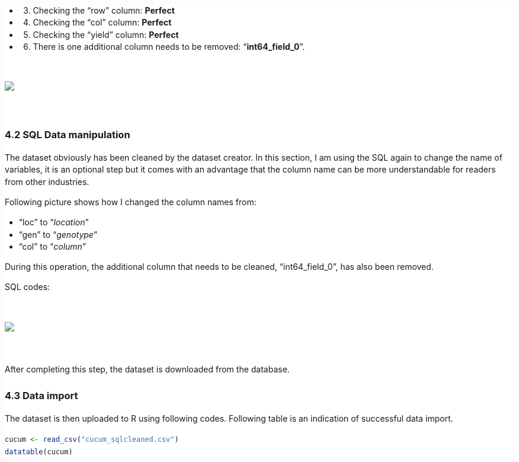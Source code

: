 -   3.  Checking the “row” column: **Perfect**  

-   4.  Checking the “col” column: **Perfect**  

-   5.  Checking the “yield” column: **Perfect**

-   6.  There is one additional column needs to be removed:
        “**int64\_field\_0**”.

<br/>

![](https://raw.githubusercontent.com/KAR-NG/cucum/main/pic1_sql.JPG)

<br/>

### 4.2 SQL Data manipulation

The dataset obviously has been cleaned by the dataset creator. In this
section, I am using the SQL again to change the name of variables, it is
an optional step but it comes with an advantage that the column name can
be more understandable for readers from other industries.

Following picture shows how I changed the column names from:

-   “loc” to “*location*”  
-   “gen” to “*genotype*”  
-   “col” to “*column*”

During this operation, the additional column that needs to be cleaned,
“int64\_field\_0”, has also been removed.

SQL codes:

<br/>

![](https://raw.githubusercontent.com/KAR-NG/cucum/main/pic2_sql2.JPG)

<br/>

After completing this step, the dataset is downloaded from the database.

### 4.3 Data import

The dataset is then uploaded to R using following codes. Following table
is an indication of successful data import.

``` r
cucum <- read_csv("cucum_sqlcleaned.csv")
datatable(cucum)
```

<div id="htmlwidget-0ee17b17c258b11a45de" style="width:100%;height:auto;" class="datatables html-widget"></div>
<script type="application/json" data-for="htmlwidget-0ee17b17c258b11a45de">{"x":{"filter":"none","vertical":false,"data":[["1","2","3","4","5","6","7","8","9","10","11","12","13","14","15","16","17","18","19","20","21","22","23","24","25","26","27","28","29","30","31","32"],["Clemson","Clemson","Clemson","Clemson","Clemson","Clemson","Clemson","Clemson","Clemson","Clemson","Clemson","Clemson","Clemson","Clemson","Clemson","Clemson","Tifton","Tifton","Tifton","Tifton","Tifton","Tifton","Tifton","Tifton","Tifton","Tifton","Tifton","Tifton","Tifton","Tifton","Tifton","Tifton"],["Dasher","Dasher","Dasher","Dasher","Guardian","Guardian","Guardian","Guardian","Poinsett","Poinsett","Poinsett","Poinsett","Sprint","Sprint","Sprint","Sprint","Dasher","Dasher","Dasher","Dasher","Guardian","Guardian","Guardian","Guardian","Poinsett","Poinsett","Poinsett","Poinsett","Sprint","Sprint","Sprint","Sprint"],[1,2,3,4,1,2,3,4,1,2,3,4,1,2,3,4,1,2,3,4,1,2,3,4,1,2,3,4,1,2,3,4],[3,4,2,1,4,2,1,3,1,3,4,2,2,1,3,4,3,4,2,1,4,2,1,3,1,3,4,2,2,1,3,4],[44.2,54.1,47.2,36.7,33,13.6,44.1,35.8,11.5,22.4,30.3,21.5,15.1,20.3,41.3,27.1,53.5463,37.522,49.3943,61.4758,34.7026,29.13,40.2423,50.793,36.5749,24.6696,30.7489,40.0661,35.0771,43.304,38.4251,39.9119]],"container":"<table class=\"display\">\n  <thead>\n    <tr>\n      <th> <\/th>\n      <th>location<\/th>\n      <th>genotype<\/th>\n      <th>row<\/th>\n      <th>column<\/th>\n      <th>yield<\/th>\n    <\/tr>\n  <\/thead>\n<\/table>","options":{"columnDefs":[{"className":"dt-right","targets":[3,4,5]},{"orderable":false,"targets":0}],"order":[],"autoWidth":false,"orderClasses":false}},"evals":[],"jsHooks":[]}</script>

